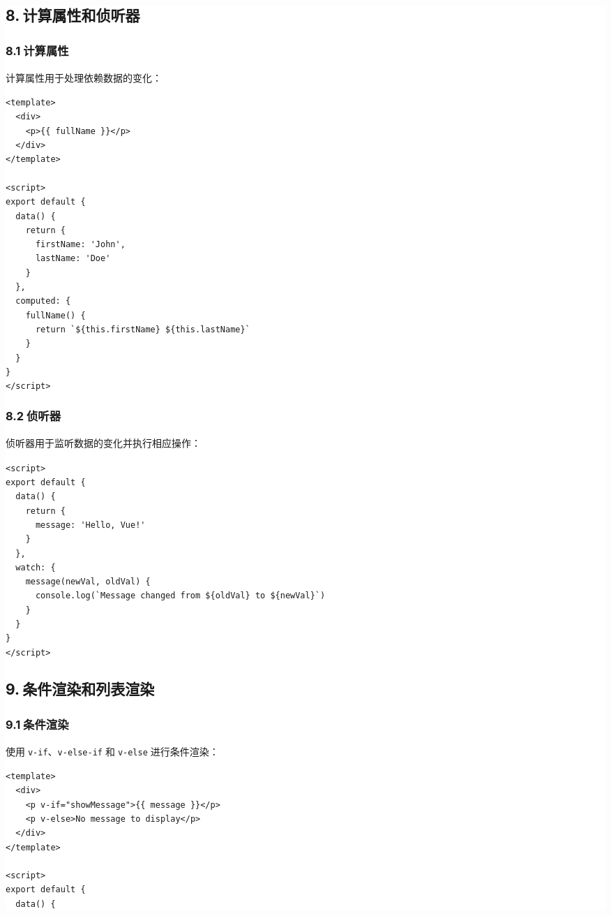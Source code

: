 ## 8. 计算属性和侦听器

### 8.1 计算属性
计算属性用于处理依赖数据的变化：
```vue
<template>
  <div>
    <p>{{ fullName }}</p>
  </div>
</template>

<script>
export default {
  data() {
    return {
      firstName: 'John',
      lastName: 'Doe'
    }
  },
  computed: {
    fullName() {
      return `${this.firstName} ${this.lastName}`
    }
  }
}
</script>
```

### 8.2 侦听器
侦听器用于监听数据的变化并执行相应操作：
```vue
<script>
export default {
  data() {
    return {
      message: 'Hello, Vue!'
    }
  },
  watch: {
    message(newVal, oldVal) {
      console.log(`Message changed from ${oldVal} to ${newVal}`)
    }
  }
}
</script>
```

## 9. 条件渲染和列表渲染

### 9.1 条件渲染
使用 `v-if`、`v-else-if` 和 `v-else` 进行条件渲染：
```vue
<template>
  <div>
    <p v-if="showMessage">{{ message }}</p>
    <p v-else>No message to display</p>
  </div>
</template>

<script>
export default {
  data() {
```